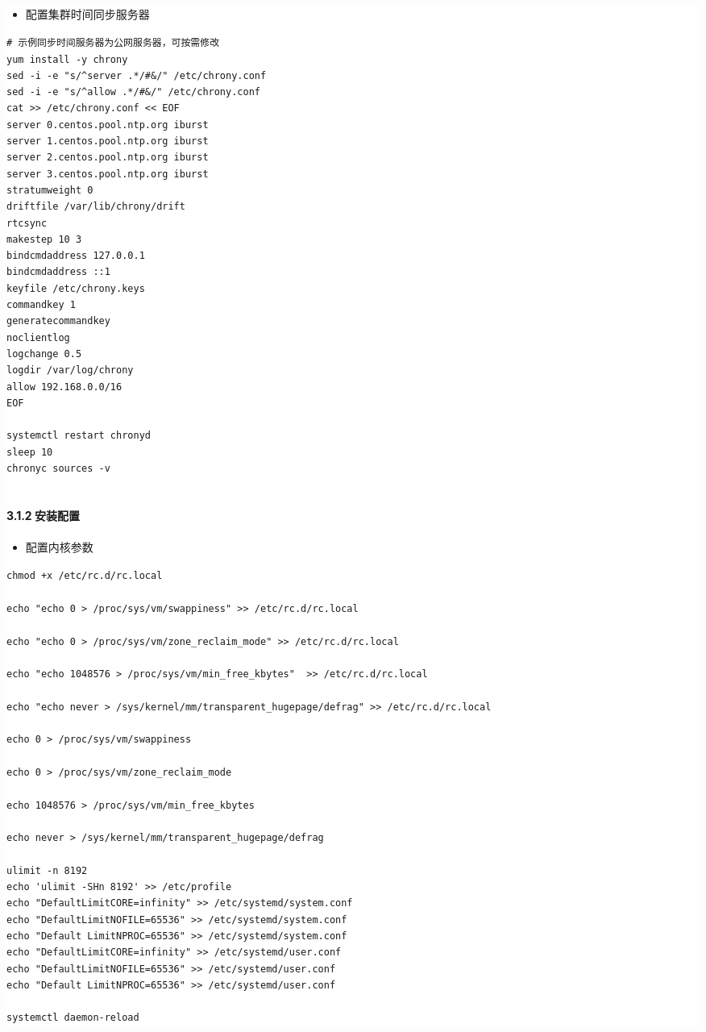 
- 配置集群时间同步服务器  
```shell
# 示例同步时间服务器为公网服务器，可按需修改
yum install -y chrony
sed -i -e "s/^server .*/#&/" /etc/chrony.conf
sed -i -e "s/^allow .*/#&/" /etc/chrony.conf
cat >> /etc/chrony.conf << EOF
server 0.centos.pool.ntp.org iburst
server 1.centos.pool.ntp.org iburst
server 2.centos.pool.ntp.org iburst
server 3.centos.pool.ntp.org iburst
stratumweight 0
driftfile /var/lib/chrony/drift
rtcsync
makestep 10 3
bindcmdaddress 127.0.0.1
bindcmdaddress ::1
keyfile /etc/chrony.keys
commandkey 1
generatecommandkey
noclientlog
logchange 0.5
logdir /var/log/chrony
allow 192.168.0.0/16
EOF

systemctl restart chronyd
sleep 10
chronyc sources -v


```  

#### 3.1.2 安装配置 
- 配置内核参数 
```shell
chmod +x /etc/rc.d/rc.local  

echo "echo 0 > /proc/sys/vm/swappiness" >> /etc/rc.d/rc.local 

echo "echo 0 > /proc/sys/vm/zone_reclaim_mode" >> /etc/rc.d/rc.local  

echo "echo 1048576 > /proc/sys/vm/min_free_kbytes"  >> /etc/rc.d/rc.local  

echo "echo never > /sys/kernel/mm/transparent_hugepage/defrag" >> /etc/rc.d/rc.local  

echo 0 > /proc/sys/vm/swappiness  

echo 0 > /proc/sys/vm/zone_reclaim_mode  

echo 1048576 > /proc/sys/vm/min_free_kbytes  

echo never > /sys/kernel/mm/transparent_hugepage/defrag  

ulimit -n 8192 
echo 'ulimit -SHn 8192' >> /etc/profile
echo "DefaultLimitCORE=infinity" >> /etc/systemd/system.conf
echo "DefaultLimitNOFILE=65536" >> /etc/systemd/system.conf
echo "Default LimitNPROC=65536" >> /etc/systemd/system.conf
echo "DefaultLimitCORE=infinity" >> /etc/systemd/user.conf
echo "DefaultLimitNOFILE=65536" >> /etc/systemd/user.conf
echo "Default LimitNPROC=65536" >> /etc/systemd/user.conf

systemctl daemon-reload
```